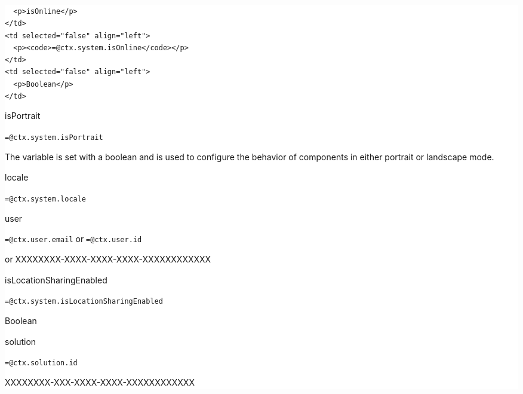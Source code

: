       <p>isOnline</p>
    </td>
    <td selected="false" align="left">
      <p><code>=@ctx.system.isOnline</code></p>
    </td>
    <td selected="false" align="left">
      <p>Boolean</p>
    </td>
  </tr>
  <tr>
    <td selected="false" align="left">
      <p>isPortrait</p>
    </td>
    <td selected="false" align="left">
      <p><code>=@ctx.system.isPortrait</code></p>
    </td>
    <td selected="false" align="left">
      <p>The variable is set with a boolean and is used to configure the behavior of components in either portrait or landscape mode.</p>
    </td>
  </tr>
  <tr>
    <td selected="false" align="left">
      <p>locale</p>
    </td>
    <td selected="false" align="left">
      <p><code>=@ctx.system.locale</code></p>
    </td>
    <td selected="false" align="left">
    </td>
  </tr>
  <tr>
    <td selected="false" align="left">
      <p>user</p>
    </td>
    <td selected="false" align="left">
      <p><code>=@ctx.user.email</code> or <code>=@ctx.user.id</code></p>
    </td>
    <td selected="false" align="left">
      <p>or XXXXXXXX-XXXX-XXXX-XXXX-XXXXXXXXXXXX</p>
    </td>
  </tr>
  <tr>
    <td selected="false" align="left">
      <p>isLocationSharingEnabled</p>
    </td>
    <td selected="false" align="left">
      <p><code>=@ctx.system.isLocationSharingEnabled</code></p>
    </td>
    <td selected="false" align="left">
      <p>Boolean</p>
    </td>
  </tr>
  <tr>
    <td selected="false" align="left">
      <p>solution</p>
    </td>
    <td selected="false" align="left">
      <p><code>=@ctx.solution.id</code></p>
    </td>
    <td selected="false" align="left">
      <p>XXXXXXXX-XXX-XXXX-XXXX-XXXXXXXXXXXX</p>
    </td>
  </tr>